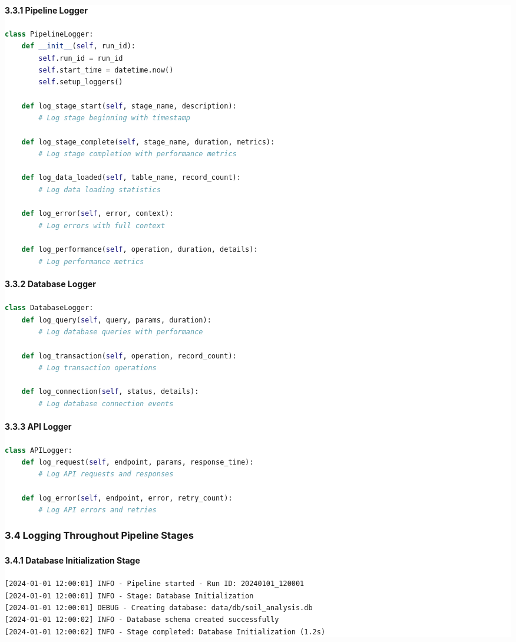 #### 3.3.1 Pipeline Logger
```python
class PipelineLogger:
    def __init__(self, run_id):
        self.run_id = run_id
        self.start_time = datetime.now()
        self.setup_loggers()
    
    def log_stage_start(self, stage_name, description):
        # Log stage beginning with timestamp
        
    def log_stage_complete(self, stage_name, duration, metrics):
        # Log stage completion with performance metrics
        
    def log_data_loaded(self, table_name, record_count):
        # Log data loading statistics
        
    def log_error(self, error, context):
        # Log errors with full context
        
    def log_performance(self, operation, duration, details):
        # Log performance metrics
```

#### 3.3.2 Database Logger
```python
class DatabaseLogger:
    def log_query(self, query, params, duration):
        # Log database queries with performance
        
    def log_transaction(self, operation, record_count):
        # Log transaction operations
        
    def log_connection(self, status, details):
        # Log database connection events
```

#### 3.3.3 API Logger
```python
class APILogger:
    def log_request(self, endpoint, params, response_time):
        # Log API requests and responses
        
    def log_error(self, endpoint, error, retry_count):
        # Log API errors and retries
```

### 3.4 Logging Throughout Pipeline Stages

#### 3.4.1 Database Initialization Stage
```
[2024-01-01 12:00:01] INFO - Pipeline started - Run ID: 20240101_120001
[2024-01-01 12:00:01] INFO - Stage: Database Initialization
[2024-01-01 12:00:01] DEBUG - Creating database: data/db/soil_analysis.db
[2024-01-01 12:00:02] INFO - Database schema created successfully
[2024-01-01 12:00:02] INFO - Stage completed: Database Initialization (1.2s)
```
